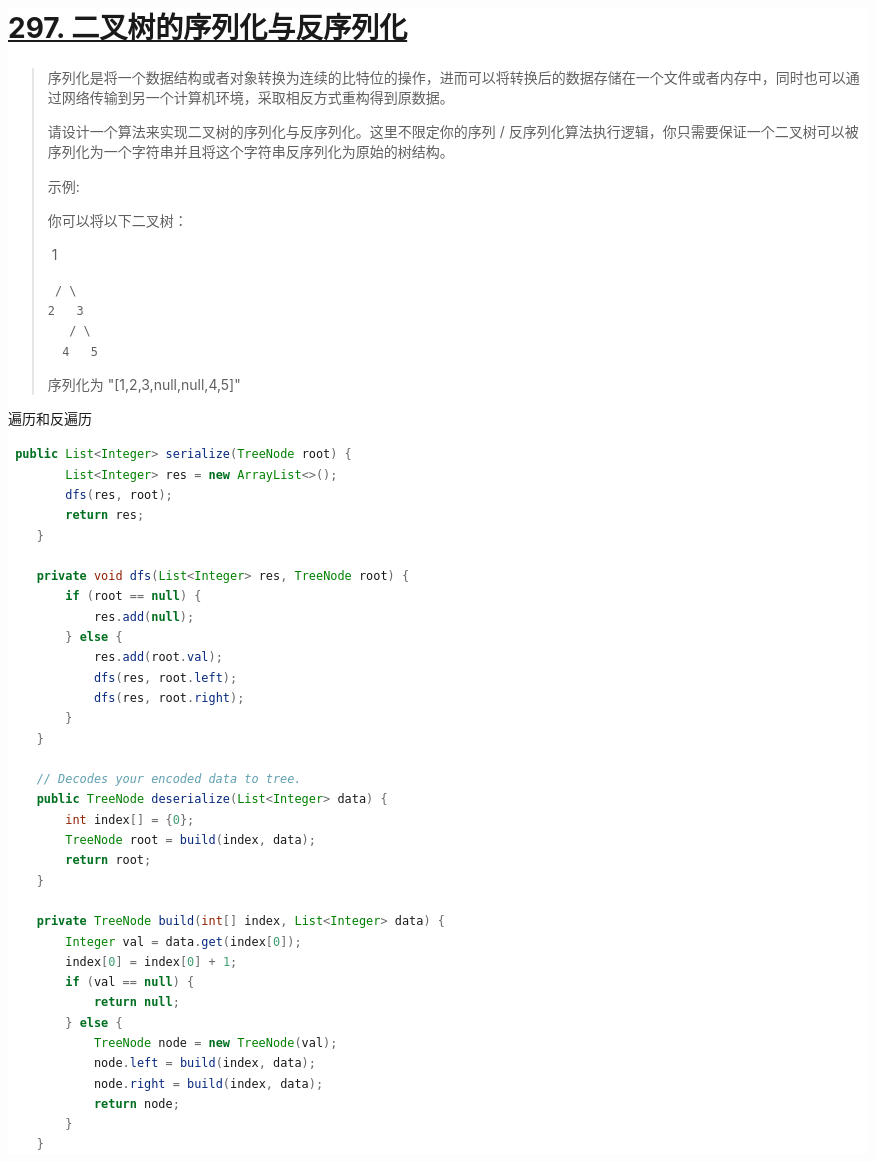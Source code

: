 # [297. 二叉树的序列化与反序列化](https://leetcode-cn.com/problems/serialize-and-deserialize-binary-tree/)

>   序列化是将一个数据结构或者对象转换为连续的比特位的操作，进而可以将转换后的数据存储在一个文件或者内存中，同时也可以通过网络传输到另一个计算机环境，采取相反方式重构得到原数据。
>
>   请设计一个算法来实现二叉树的序列化与反序列化。这里不限定你的序列 / 反序列化算法执行逻辑，你只需要保证一个二叉树可以被序列化为一个字符串并且将这个字符串反序列化为原始的树结构。
>
>   示例: 
>
>   你可以将以下二叉树：
>
>   ​	1
>
>      / \
>     2   3
>        / \
>       4   5
>
>   序列化为 "[1,2,3,null,null,4,5]"

遍历和反遍历

```java
 public List<Integer> serialize(TreeNode root) {
        List<Integer> res = new ArrayList<>();
        dfs(res, root);
        return res;
    }

    private void dfs(List<Integer> res, TreeNode root) {
        if (root == null) {
            res.add(null);
        } else {
            res.add(root.val);
            dfs(res, root.left);
            dfs(res, root.right);
        }
    }

    // Decodes your encoded data to tree.
    public TreeNode deserialize(List<Integer> data) {
        int index[] = {0};
        TreeNode root = build(index, data);
        return root;
    }

    private TreeNode build(int[] index, List<Integer> data) {
        Integer val = data.get(index[0]);
        index[0] = index[0] + 1;
        if (val == null) {
            return null;
        } else {
            TreeNode node = new TreeNode(val);
            node.left = build(index, data);
            node.right = build(index, data);
            return node;
        }
    }
```
